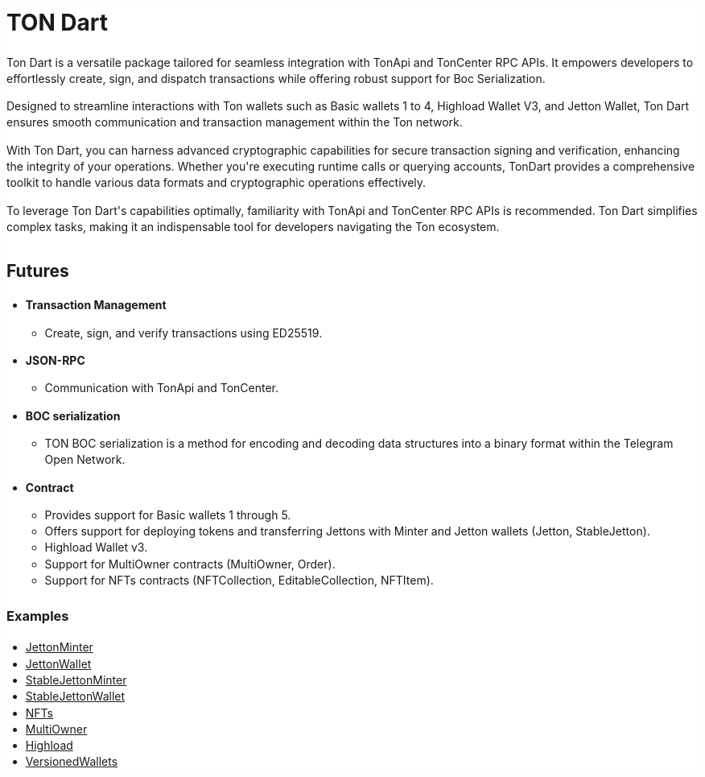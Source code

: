 # TON Dart

Ton Dart is a versatile package tailored for seamless integration with TonApi and TonCenter RPC APIs. It empowers developers to effortlessly create, sign, and dispatch transactions while offering robust support for Boc Serialization.

Designed to streamline interactions with Ton wallets such as Basic wallets 1 to 4, Highload Wallet V3, and Jetton Wallet, Ton Dart ensures smooth communication and transaction management within the Ton network.

With Ton Dart, you can harness advanced cryptographic capabilities for secure transaction signing and verification, enhancing the integrity of your operations. Whether you're executing runtime calls or querying accounts, TonDart provides a comprehensive toolkit to handle various data formats and cryptographic operations effectively.

To leverage Ton Dart's capabilities optimally, familiarity with TonApi and TonCenter RPC APIs is recommended. Ton Dart simplifies complex tasks, making it an indispensable tool for developers navigating the Ton ecosystem.

## Futures

- **Transaction Management**
  - Create, sign, and verify transactions using ED25519.

- **JSON-RPC**
  - Communication with TonApi and TonCenter.

- **BOC serialization**
  - TON BOC serialization is a method for encoding and decoding data structures into a binary format within the Telegram Open Network.

- **Contract**
  - Provides support for Basic wallets 1 through 5.
  - Offers support for deploying tokens and transferring Jettons with Minter and Jetton wallets (Jetton, StableJetton).
  - Highload Wallet v3.
  - Support for MultiOwner contracts (MultiOwner, Order).
  - Support for NFTs contracts (NFTCollection, EditableCollection, NFTItem).

### Examples

  - [JettonMinter](https://github.com/mrtnetwork/ton_dart/tree/main/example/lib/examples/jetton/minter)
  - [JettonWallet](https://github.com/mrtnetwork/ton_dart/tree/main/example/lib/examples/jetton/minter)
  - [StableJettonMinter](https://github.com/mrtnetwork/ton_dart/tree/main/example/lib/examples/jetton/stable_minter)
  - [StableJettonWallet](https://github.com/mrtnetwork/ton_dart/tree/main/example/lib/examples/jetton/stable_minter)
  - [NFTs](https://github.com/mrtnetwork/ton_dart/tree/main/example/lib/examples/nft)
  - [MultiOwner](https://github.com/mrtnetwork/ton_dart/tree/main/example/lib/examples/wallet/multi_owner)
  - [Highload](https://github.com/mrtnetwork/ton_dart/tree/main/example/lib/examples/wallet/highload)
  - [VersionedWallets](https://github.com/mrtnetwork/ton_dart/tree/main/example/lib/examples/wallet/versioned_wallet)
